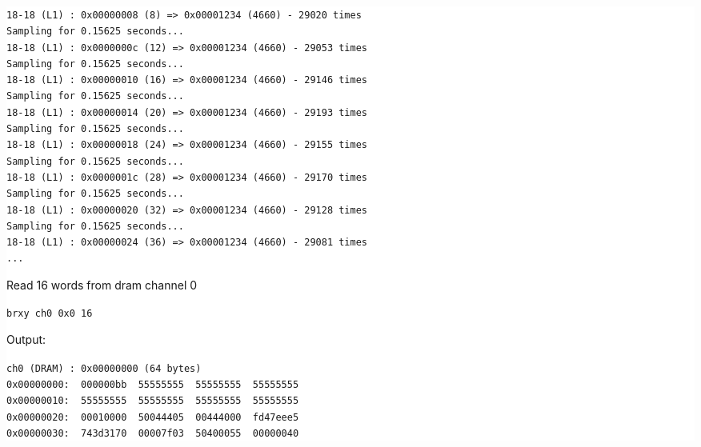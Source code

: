 ```
18-18 (L1) : 0x00000008 (8) => 0x00001234 (4660) - 29020 times
Sampling for 0.15625 seconds...
18-18 (L1) : 0x0000000c (12) => 0x00001234 (4660) - 29053 times
Sampling for 0.15625 seconds...
18-18 (L1) : 0x00000010 (16) => 0x00001234 (4660) - 29146 times
Sampling for 0.15625 seconds...
18-18 (L1) : 0x00000014 (20) => 0x00001234 (4660) - 29193 times
Sampling for 0.15625 seconds...
18-18 (L1) : 0x00000018 (24) => 0x00001234 (4660) - 29155 times
Sampling for 0.15625 seconds...
18-18 (L1) : 0x0000001c (28) => 0x00001234 (4660) - 29170 times
Sampling for 0.15625 seconds...
18-18 (L1) : 0x00000020 (32) => 0x00001234 (4660) - 29128 times
Sampling for 0.15625 seconds...
18-18 (L1) : 0x00000024 (36) => 0x00001234 (4660) - 29081 times
...
```
Read 16 words from dram channel 0
```
brxy ch0 0x0 16
```
Output:
```
ch0 (DRAM) : 0x00000000 (64 bytes)
0x00000000:  000000bb  55555555  55555555  55555555
0x00000010:  55555555  55555555  55555555  55555555
0x00000020:  00010000  50044405  00444000  fd47eee5
0x00000030:  743d3170  00007f03  50400055  00000040
```
